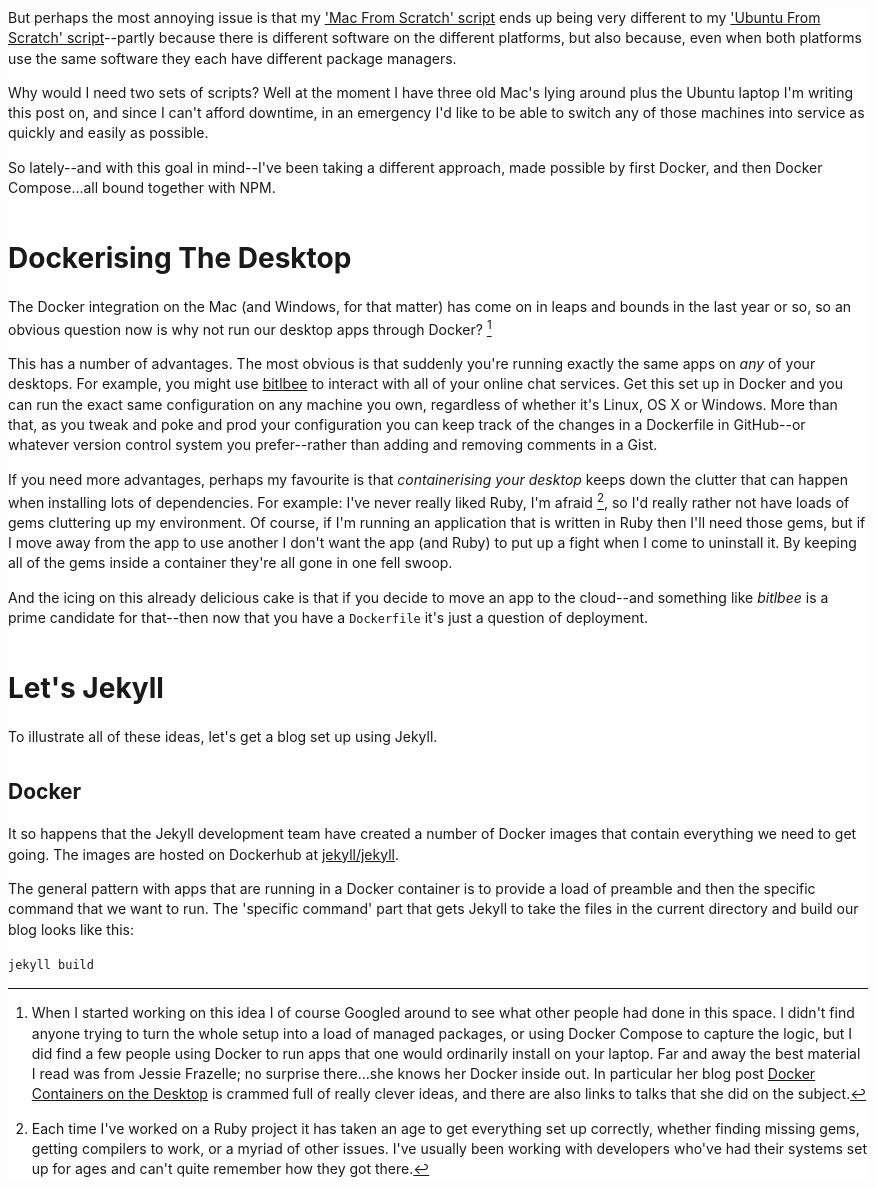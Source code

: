 But perhaps the most annoying issue is that my ['Mac From Scratch' script](https://gist.github.com/markbirbeck/2fb12460eb69484a87b3) ends up being very different to my ['Ubuntu From Scratch' script](https://gist.github.com/markbirbeck/fef06d10cc90e7000fad39beb7216701)--partly because there is different software on the different platforms, but also because, even when both platforms use the same software they each have different package managers.

Why would I need two sets of scripts? Well at the moment I have three old Mac's lying around plus the Ubuntu laptop I'm writing this post on, and since I can't afford downtime, in an emergency I'd like to be able to switch any of those machines into service as quickly and easily as possible.

So lately--and with this goal in mind--I've been taking a different approach, made possible by first Docker, and then Docker Compose...all bound together with NPM.

# Dockerising The Desktop

The Docker integration on the Mac (and Windows, for that matter) has come on in leaps and bounds in the last year or so, so an obvious question now is why not run our desktop apps through Docker? [^2]

This has a number of advantages. The most obvious is that suddenly you're running exactly the same apps on _any_ of your desktops. For example, you might use [bitlbee](https://www.bitlbee.org/main.php/news.r.html) to interact with all of your online chat services. Get this set up in Docker and you can run the exact same configuration on any machine you own, regardless of whether it's Linux, OS X or Windows. More than that, as you tweak and poke and prod your configuration you can keep track of the changes in a Dockerfile in GitHub--or whatever version control system you prefer--rather than adding and removing comments in a Gist.

If you need more advantages, perhaps my favourite is that _containerising your desktop_ keeps down the clutter that can happen when installing lots of dependencies. For example: I've never really liked Ruby, I'm afraid [^1], so I'd really rather not have loads of gems cluttering up my environment.  Of course, if I'm running an application that is written in Ruby then I'll need those gems, but if I move away from the app to use another I don't want the app (and Ruby) to put up a fight when I come to uninstall it. By keeping all of the gems inside a container they're all gone in one fell swoop.

And the icing on this already delicious cake is that if you decide to move an app to the cloud--and something like _bitlbee_ is a prime candidate for that--then now that you have a `Dockerfile` it's just a question of deployment.

# Let's Jekyll

To illustrate all of these ideas, let's get a blog set up using Jekyll. 

## Docker

It so happens that the Jekyll development team have created a number of Docker images that contain everything we need to get going. The images are hosted on Dockerhub at [jekyll/jekyll](https://hub.docker.com/r/jekyll/jekyll/).

The general pattern with apps that are running in a Docker container is to provide a load of preamble and then the specific command that we want to run. The 'specific command' part that gets Jekyll to take the files in the current directory and build our blog looks like this:

```shell
jekyll build
```


[^1]: Each time I've worked on a Ruby project it has taken an age to get everything set up correctly, whether finding missing gems, getting compilers to work, or a myriad of other issues. I've usually been working with developers who've had their systems set up for ages and can't quite remember how they got there.
[^2]: When I started working on this idea I of course Googled around to see what other people had done in this space. I didn't find anyone trying to turn the whole setup into a load of managed packages, or using Docker Compose to capture the logic, but I did find a few people using Docker to run apps that one would ordinarily install on your laptop. Far and away the best material I read was from Jessie Frazelle; no surprise there...she knows her Docker inside out. In particular her blog post [Docker Containers on the Desktop](https://blog.jessfraz.com/post/docker-containers-on-the-desktop/) is crammed full of really clever ideas, and there are also links to talks that she did on the subject.
[^3]: For years I've been using a Mac for development, and for almost as long, I've been telling myself that one day I'll switch to a Linux desktop like Ubuntu. The logic is simple; I spend so much time dealing with Linux servers within services like AWS that most of the tools and command-line 'phrases' I use are Linux-based. In fact, even though I love using Sublime Text, I use it in Vim-mode so that any new technique I learn can be used anywhere that I'm running Linux, such as when managing servers. So by using Linux everywhere I'm keeping my skills consistent and reusable.